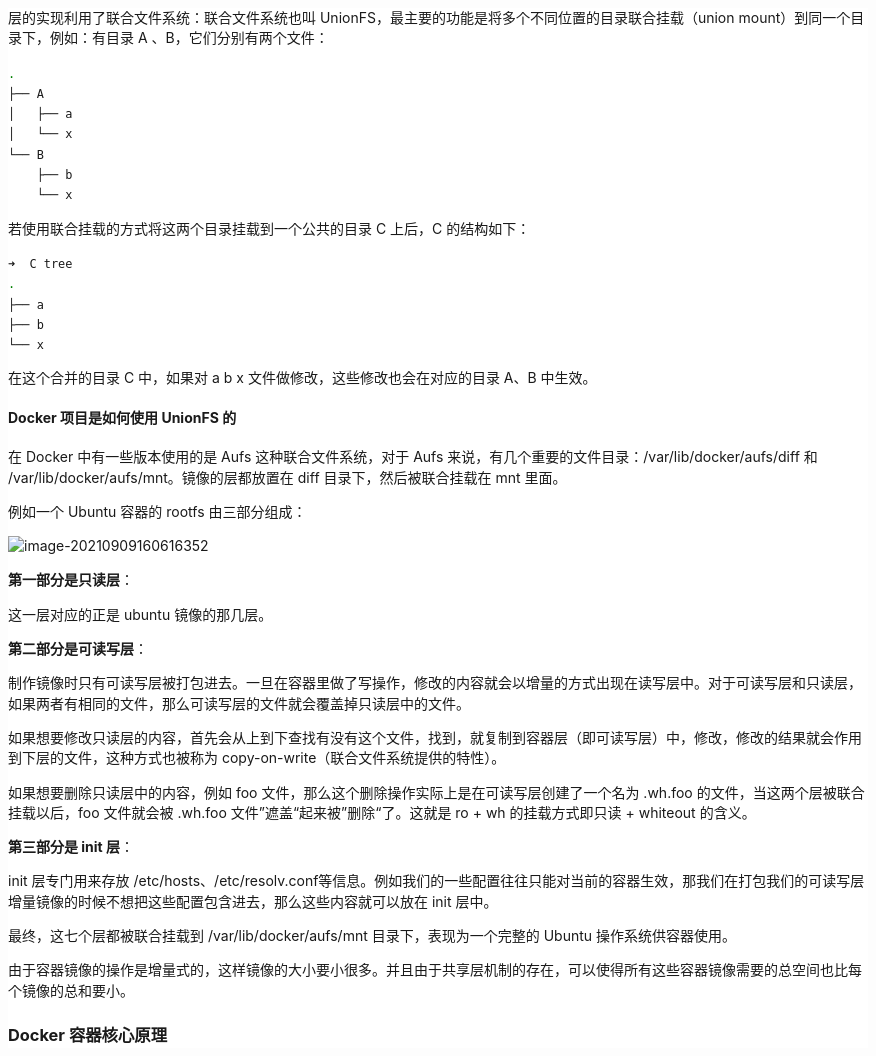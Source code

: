 层的实现利用了联合文件系统：联合文件系统也叫 UnionFS，最主要的功能是将多个不同位置的目录联合挂载（union mount）到同一个目录下，例如：有目录 A 、B，它们分别有两个文件：

```bash
.
├── A
│   ├── a
│   └── x
└── B
    ├── b
    └── x
```

若使用联合挂载的方式将这两个目录挂载到一个公共的目录 C 上后，C 的结构如下：

```bash
➜  C tree       
.
├── a
├── b
└── x

```

在这个合并的目录 C 中，如果对 a b x 文件做修改，这些修改也会在对应的目录 A、B 中生效。

#### Docker 项目是如何使用 UnionFS 的

在 Docker 中有一些版本使用的是 Aufs 这种联合文件系统，对于 Aufs 来说，有几个重要的文件目录：/var/lib/docker/aufs/diff 和 /var/lib/docker/aufs/mnt。镜像的层都放置在 diff 目录下，然后被联合挂载在 mnt 里面。

例如一个 Ubuntu 容器的 rootfs 由三部分组成：

![image-20210909160616352](/home/lomogo/.config/Typora/typora-user-images/image-20210909160616352.png)

**第一部分是只读层**：

这一层对应的正是 ubuntu 镜像的那几层。

**第二部分是可读写层**：

制作镜像时只有可读写层被打包进去。一旦在容器里做了写操作，修改的内容就会以增量的方式出现在读写层中。对于可读写层和只读层，如果两者有相同的文件，那么可读写层的文件就会覆盖掉只读层中的文件。

如果想要修改只读层的内容，首先会从上到下查找有没有这个文件，找到，就复制到容器层（即可读写层）中，修改，修改的结果就会作用到下层的文件，这种方式也被称为 copy-on-write（联合文件系统提供的特性）。

如果想要删除只读层中的内容，例如 foo 文件，那么这个删除操作实际上是在可读写层创建了一个名为 .wh.foo 的文件，当这两个层被联合挂载以后，foo 文件就会被 .wh.foo 文件”遮盖“起来被”删除“了。这就是 ro + wh 的挂载方式即只读 + whiteout 的含义。

**第三部分是 init 层**：

init 层专门用来存放 /etc/hosts、/etc/resolv.conf等信息。例如我们的一些配置往往只能对当前的容器生效，那我们在打包我们的可读写层增量镜像的时候不想把这些配置包含进去，那么这些内容就可以放在 init 层中。

最终，这七个层都被联合挂载到 /var/lib/docker/aufs/mnt 目录下，表现为一个完整的 Ubuntu 操作系统供容器使用。

由于容器镜像的操作是增量式的，这样镜像的大小要小很多。并且由于共享层机制的存在，可以使得所有这些容器镜像需要的总空间也比每个镜像的总和要小。

### Docker 容器核心原理
